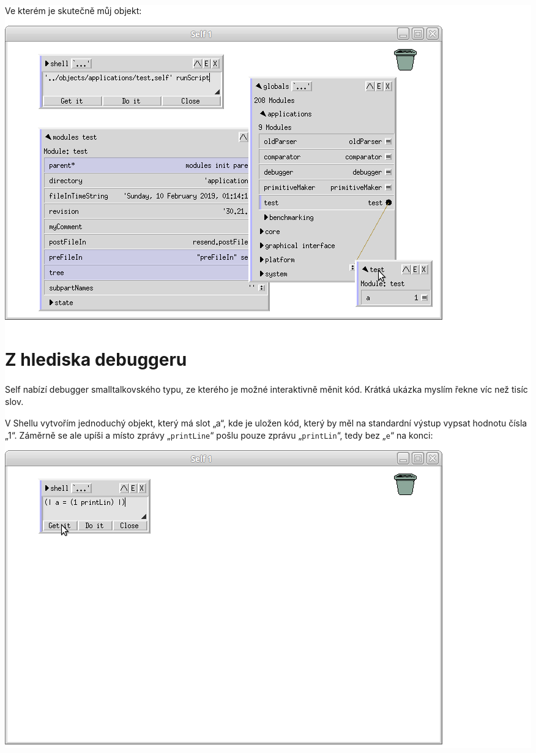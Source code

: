 Ve kterém je skutečně můj objekt:

![](transporter_35-702d6808-3bd3-4b58-a3bd-ec9dd1695426.png)

# Z hlediska debuggeru

Self nabízí debugger smalltalkovského typu, ze kterého je možné interaktivně měnit kód. Krátká ukázka myslím řekne víc než tisíc slov.

V Shellu vytvořím jednoduchý objekt, který má slot „a“, kde je uložen kód, který by měl na standardní výstup vypsat hodnotu čísla „1“. Záměrně se ale upíši a místo zprávy „`printLine`“ pošlu pouze zprávu „`printLin`“, tedy bez „`e`“ na konci:

![](debugger_0-15027ba0-85d2-45ba-a97f-2372bbb51bbb.png)
